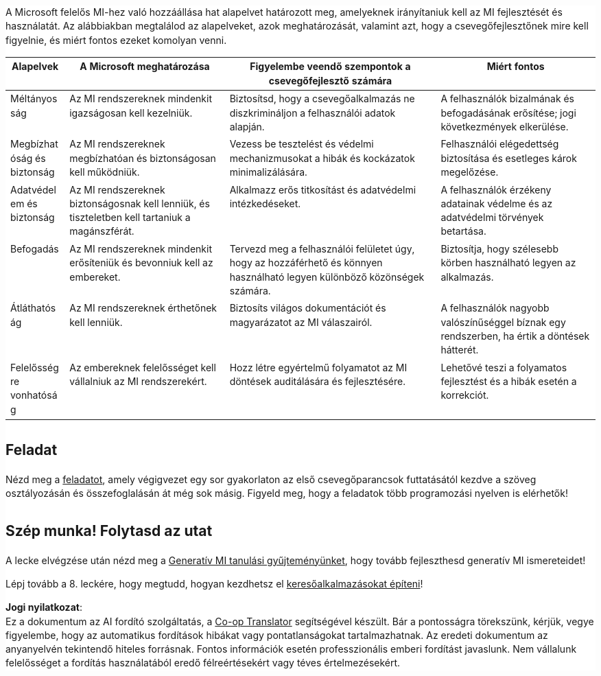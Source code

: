 A Microsoft felelős MI-hez való hozzáállása hat alapelvet határozott meg, amelyeknek irányítaniuk kell az MI fejlesztését és használatát. Az alábbiakban megtalálod az alapelveket, azok meghatározását, valamint azt, hogy a csevegőfejlesztőnek mire kell figyelnie, és miért fontos ezeket komolyan venni.

| Alapelvek              | A Microsoft meghatározása                             | Figyelembe veendő szempontok a csevegőfejlesztő számára               | Miért fontos                                                                        |
| ---------------------- | ----------------------------------------------------- | -------------------------------------------------------------------- | ---------------------------------------------------------------------------------- |
| Méltányosság           | Az MI rendszereknek mindenkit igazságosan kell kezelniük. | Biztosítsd, hogy a csevegőalkalmazás ne diszkrimináljon a felhasználói adatok alapján. | A felhasználók bizalmának és befogadásának erősítése; jogi következmények elkerülése. |
| Megbízhatóság és biztonság | Az MI rendszereknek megbízhatóan és biztonságosan kell működniük. | Vezess be tesztelést és védelmi mechanizmusokat a hibák és kockázatok minimalizálására. | Felhasználói elégedettség biztosítása és esetleges károk megelőzése.                 |
| Adatvédelem és biztonság | Az MI rendszereknek biztonságosnak kell lenniük, és tiszteletben kell tartaniuk a magánszférát. | Alkalmazz erős titkosítást és adatvédelmi intézkedéseket.             | A felhasználók érzékeny adatainak védelme és az adatvédelmi törvények betartása.     |
| Befogadás              | Az MI rendszereknek mindenkit erősíteniük és bevonniuk kell az embereket. | Tervezd meg a felhasználói felületet úgy, hogy az hozzáférhető és könnyen használható legyen különböző közönségek számára. | Biztosítja, hogy szélesebb körben használható legyen az alkalmazás.                 |
| Átláthatóság           | Az MI rendszereknek érthetőnek kell lenniük.          | Biztosíts világos dokumentációt és magyarázatot az MI válaszairól.    | A felhasználók nagyobb valószínűséggel bíznak egy rendszerben, ha értik a döntések hátterét. |
| Felelősségre vonhatóság | Az embereknek felelősséget kell vállalniuk az MI rendszerekért. | Hozz létre egyértelmű folyamatot az MI döntések auditálására és fejlesztésére. | Lehetővé teszi a folyamatos fejlesztést és a hibák esetén a korrekciót.             |

## Feladat

Nézd meg a [feladatot](../../../07-building-chat-applications/python), amely végigvezet egy sor gyakorlaton az első csevegőparancsok futtatásától kezdve a szöveg osztályozásán és összefoglalásán át még sok másig. Figyeld meg, hogy a feladatok több programozási nyelven is elérhetők!

## Szép munka! Folytasd az utat

A lecke elvégzése után nézd meg a [Generatív MI tanulási gyűjteményünket](https://aka.ms/genai-collection?WT.mc_id=academic-105485-koreyst), hogy tovább fejleszthesd generatív MI ismereteidet!

Lépj tovább a 8. leckére, hogy megtudd, hogyan kezdhetsz el [keresőalkalmazásokat építeni](../08-building-search-applications/README.md?WT.mc_id=academic-105485-koreyst)!

**Jogi nyilatkozat**:  
Ez a dokumentum az AI fordító szolgáltatás, a [Co-op Translator](https://github.com/Azure/co-op-translator) segítségével készült. Bár a pontosságra törekszünk, kérjük, vegye figyelembe, hogy az automatikus fordítások hibákat vagy pontatlanságokat tartalmazhatnak. Az eredeti dokumentum az anyanyelvén tekintendő hiteles forrásnak. Fontos információk esetén professzionális emberi fordítást javaslunk. Nem vállalunk felelősséget a fordítás használatából eredő félreértésekért vagy téves értelmezésekért.